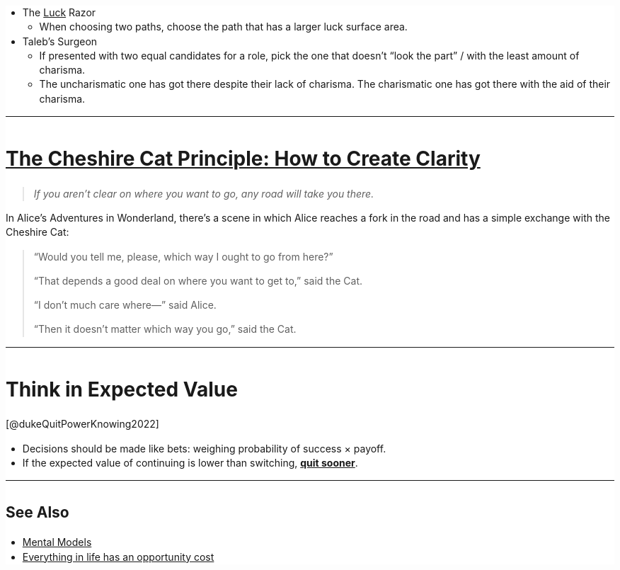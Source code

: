* The [Luck](luck.md) Razor
	* When choosing two paths, choose the path that has a larger luck surface area.
* Taleb’s Surgeon
	* If presented with two equal candidates for a role, pick the one that doesn’t “look the part” / with the least amount of charisma.
	* The uncharismatic one has got there despite their lack of charisma. The charismatic one has got there with the aid of their charisma.

---

# [The Cheshire Cat Principle: How to Create Clarity](https://www.sahilbloom.com/newsletter/the-cheshire-cat-principle-how-to-create-clarity)

> _If you aren’t clear on where you want to go, any road will take you there._

In Alice’s Adventures in Wonderland, there’s a scene in which Alice reaches a fork in the road and has a simple exchange with the Cheshire Cat:

> “Would you tell me, please, which way I ought to go from here?”
>
> “That depends a good deal on where you want to get to,” said the Cat.
>
> “I don’t much care where—” said Alice.
>
> “Then it doesn’t matter which way you go,” said the Cat.

---

# **Think in Expected Value**

[@dukeQuitPowerKnowing2022]

- Decisions should be made like bets: weighing probability of success × payoff.
- If the expected value of continuing is lower than switching, [**quit sooner**](the-art-of-quitting.md).

---
## See Also

* [Mental Models](mental%20models.md)
* [Everything in life has an opportunity cost](Everything%20in%20life%20has%20an%20opportunity%20cost.md)

[^1]: _“The mind is difficult to control; swiftly and lightly it moves wherever it pleases. It is good to tame the mind, for a well-tamed mind brings happiness.” — Dhammapada_
[^2]: Not Yet → Not Yet → Not Yet → Not Yet → Time To Eat → Too Late
